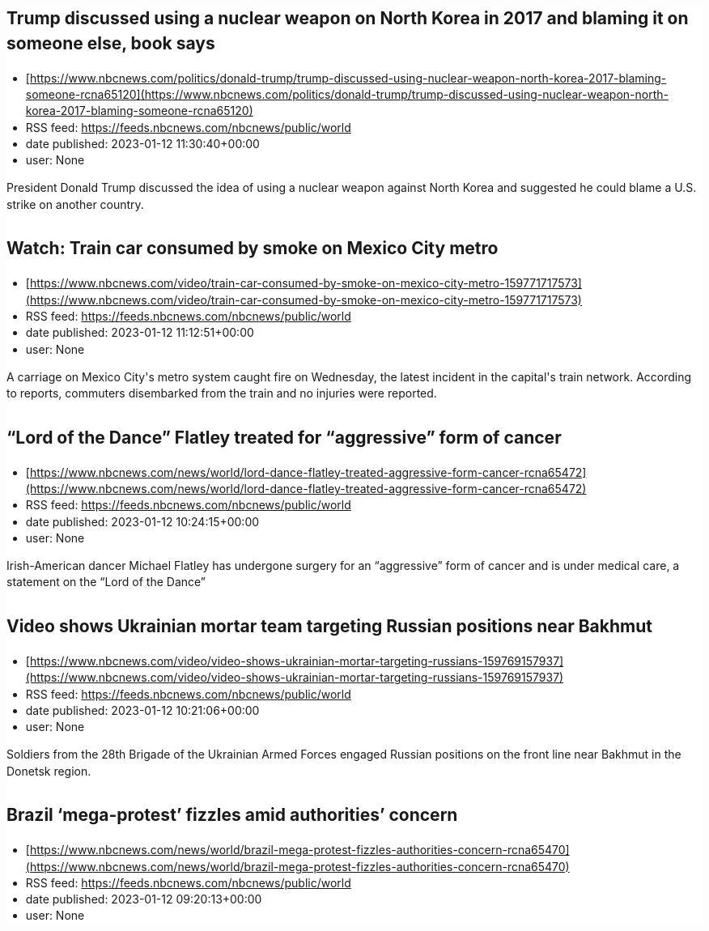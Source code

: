 ## Trump discussed using a nuclear weapon on North Korea in 2017 and blaming it on someone else, book says
 - [https://www.nbcnews.com/politics/donald-trump/trump-discussed-using-nuclear-weapon-north-korea-2017-blaming-someone-rcna65120](https://www.nbcnews.com/politics/donald-trump/trump-discussed-using-nuclear-weapon-north-korea-2017-blaming-someone-rcna65120)
 - RSS feed: https://feeds.nbcnews.com/nbcnews/public/world
 - date published: 2023-01-12 11:30:40+00:00
 - user: None

President Donald Trump discussed the idea of using a nuclear weapon against North Korea and suggested he could blame a U.S. strike on another country.

## Watch: Train car consumed by smoke on Mexico City metro
 - [https://www.nbcnews.com/video/train-car-consumed-by-smoke-on-mexico-city-metro-159771717573](https://www.nbcnews.com/video/train-car-consumed-by-smoke-on-mexico-city-metro-159771717573)
 - RSS feed: https://feeds.nbcnews.com/nbcnews/public/world
 - date published: 2023-01-12 11:12:51+00:00
 - user: None

A carriage on Mexico City's metro system caught fire on Wednesday, the latest incident in the capital's train network. According to reports, commuters disembarked from the train and no injuries were reported.

## “Lord of the Dance” Flatley treated for “aggressive” form of cancer
 - [https://www.nbcnews.com/news/world/lord-dance-flatley-treated-aggressive-form-cancer-rcna65472](https://www.nbcnews.com/news/world/lord-dance-flatley-treated-aggressive-form-cancer-rcna65472)
 - RSS feed: https://feeds.nbcnews.com/nbcnews/public/world
 - date published: 2023-01-12 10:24:15+00:00
 - user: None

Irish-American dancer Michael Flatley has undergone surgery for an “aggressive” form of cancer and is under medical care, a statement on the “Lord of the Dance”

## Video shows Ukrainian mortar team targeting Russian positions near Bakhmut
 - [https://www.nbcnews.com/video/video-shows-ukrainian-mortar-targeting-russians-159769157937](https://www.nbcnews.com/video/video-shows-ukrainian-mortar-targeting-russians-159769157937)
 - RSS feed: https://feeds.nbcnews.com/nbcnews/public/world
 - date published: 2023-01-12 10:21:06+00:00
 - user: None

Soldiers from the 28th Brigade of the Ukrainian Armed Forces engaged Russian positions on the front line near Bakhmut in the Donetsk region.

## Brazil ‘mega-protest’ fizzles amid authorities’ concern
 - [https://www.nbcnews.com/news/world/brazil-mega-protest-fizzles-authorities-concern-rcna65470](https://www.nbcnews.com/news/world/brazil-mega-protest-fizzles-authorities-concern-rcna65470)
 - RSS feed: https://feeds.nbcnews.com/nbcnews/public/world
 - date published: 2023-01-12 09:20:13+00:00
 - user: None
